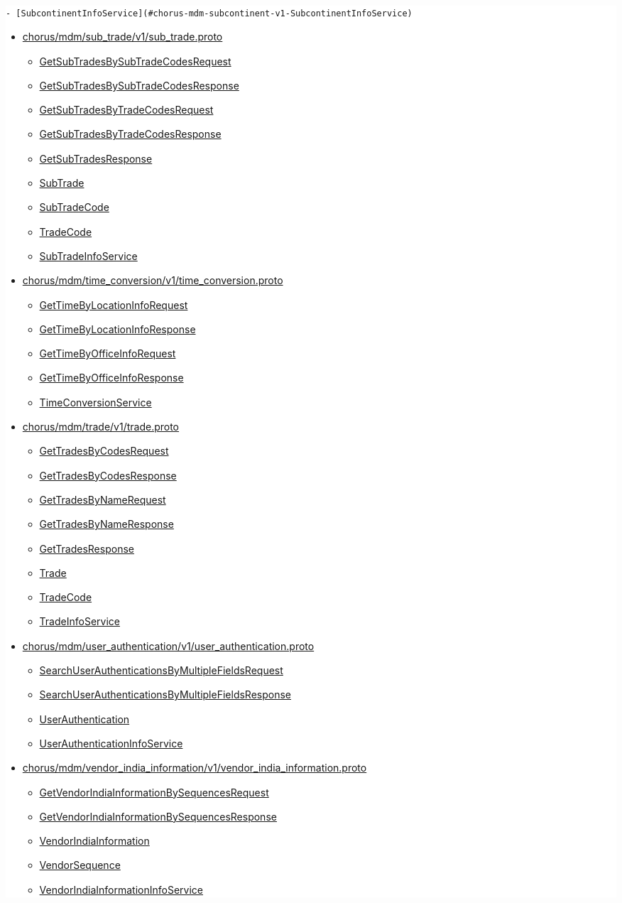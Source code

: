     - [SubcontinentInfoService](#chorus-mdm-subcontinent-v1-SubcontinentInfoService)
  
- [chorus/mdm/sub_trade/v1/sub_trade.proto](#chorus_mdm_sub_trade_v1_sub_trade-proto)
    - [GetSubTradesBySubTradeCodesRequest](#chorus-mdm-sub_trade-v1-GetSubTradesBySubTradeCodesRequest)
    - [GetSubTradesBySubTradeCodesResponse](#chorus-mdm-sub_trade-v1-GetSubTradesBySubTradeCodesResponse)
    - [GetSubTradesByTradeCodesRequest](#chorus-mdm-sub_trade-v1-GetSubTradesByTradeCodesRequest)
    - [GetSubTradesByTradeCodesResponse](#chorus-mdm-sub_trade-v1-GetSubTradesByTradeCodesResponse)
    - [GetSubTradesResponse](#chorus-mdm-sub_trade-v1-GetSubTradesResponse)
    - [SubTrade](#chorus-mdm-sub_trade-v1-SubTrade)
    - [SubTradeCode](#chorus-mdm-sub_trade-v1-SubTradeCode)
    - [TradeCode](#chorus-mdm-sub_trade-v1-TradeCode)
  
    - [SubTradeInfoService](#chorus-mdm-sub_trade-v1-SubTradeInfoService)
  
- [chorus/mdm/time_conversion/v1/time_conversion.proto](#chorus_mdm_time_conversion_v1_time_conversion-proto)
    - [GetTimeByLocationInfoRequest](#chorus-mdm-time_conversion-v1-GetTimeByLocationInfoRequest)
    - [GetTimeByLocationInfoResponse](#chorus-mdm-time_conversion-v1-GetTimeByLocationInfoResponse)
    - [GetTimeByOfficeInfoRequest](#chorus-mdm-time_conversion-v1-GetTimeByOfficeInfoRequest)
    - [GetTimeByOfficeInfoResponse](#chorus-mdm-time_conversion-v1-GetTimeByOfficeInfoResponse)
  
    - [TimeConversionService](#chorus-mdm-time_conversion-v1-TimeConversionService)
  
- [chorus/mdm/trade/v1/trade.proto](#chorus_mdm_trade_v1_trade-proto)
    - [GetTradesByCodesRequest](#chorus-mdm-trade-v1-GetTradesByCodesRequest)
    - [GetTradesByCodesResponse](#chorus-mdm-trade-v1-GetTradesByCodesResponse)
    - [GetTradesByNameRequest](#chorus-mdm-trade-v1-GetTradesByNameRequest)
    - [GetTradesByNameResponse](#chorus-mdm-trade-v1-GetTradesByNameResponse)
    - [GetTradesResponse](#chorus-mdm-trade-v1-GetTradesResponse)
    - [Trade](#chorus-mdm-trade-v1-Trade)
    - [TradeCode](#chorus-mdm-trade-v1-TradeCode)
  
    - [TradeInfoService](#chorus-mdm-trade-v1-TradeInfoService)
  
- [chorus/mdm/user_authentication/v1/user_authentication.proto](#chorus_mdm_user_authentication_v1_user_authentication-proto)
    - [SearchUserAuthenticationsByMultipleFieldsRequest](#chorus-mdm-user_authentication-v1-SearchUserAuthenticationsByMultipleFieldsRequest)
    - [SearchUserAuthenticationsByMultipleFieldsResponse](#chorus-mdm-user_authentication-v1-SearchUserAuthenticationsByMultipleFieldsResponse)
    - [UserAuthentication](#chorus-mdm-user_authentication-v1-UserAuthentication)
  
    - [UserAuthenticationInfoService](#chorus-mdm-user_authentication-v1-UserAuthenticationInfoService)
  
- [chorus/mdm/vendor_india_information/v1/vendor_india_information.proto](#chorus_mdm_vendor_india_information_v1_vendor_india_information-proto)
    - [GetVendorIndiaInformationBySequencesRequest](#chorus-mdm-vendor_india_information-v1-GetVendorIndiaInformationBySequencesRequest)
    - [GetVendorIndiaInformationBySequencesResponse](#chorus-mdm-vendor_india_information-v1-GetVendorIndiaInformationBySequencesResponse)
    - [VendorIndiaInformation](#chorus-mdm-vendor_india_information-v1-VendorIndiaInformation)
    - [VendorSequence](#chorus-mdm-vendor_india_information-v1-VendorSequence)
  
    - [VendorIndiaInformationInfoService](#chorus-mdm-vendor_india_information-v1-VendorIndiaInformationInfoService)
  